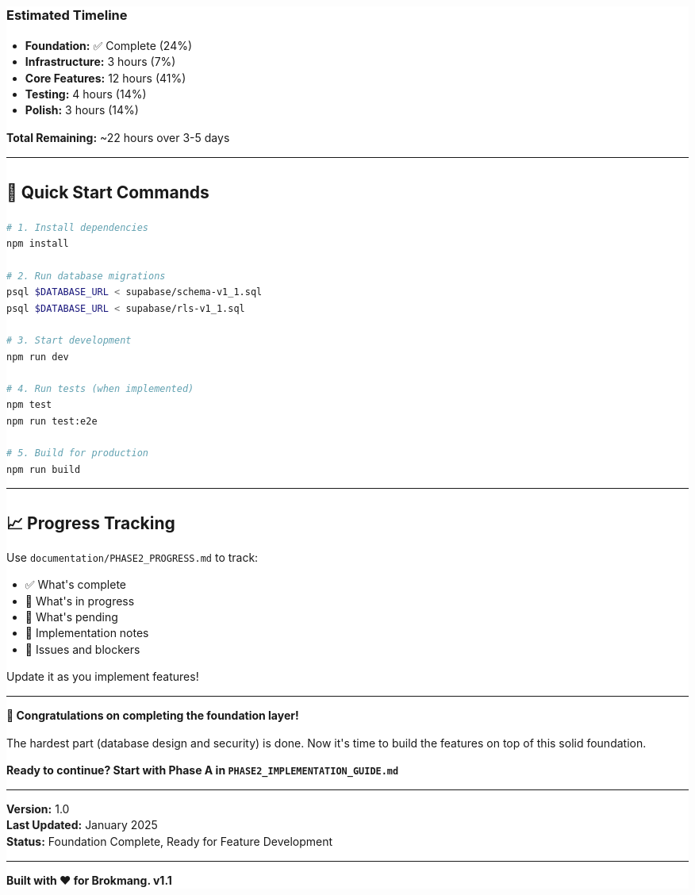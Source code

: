 ### Estimated Timeline
- **Foundation:** ✅ Complete (24%)
- **Infrastructure:** 3 hours (7%)
- **Core Features:** 12 hours (41%)
- **Testing:** 4 hours (14%)
- **Polish:** 3 hours (14%)

**Total Remaining:** ~22 hours over 3-5 days

---

## 🚀 Quick Start Commands

```bash
# 1. Install dependencies
npm install

# 2. Run database migrations
psql $DATABASE_URL < supabase/schema-v1_1.sql
psql $DATABASE_URL < supabase/rls-v1_1.sql

# 3. Start development
npm run dev

# 4. Run tests (when implemented)
npm test
npm run test:e2e

# 5. Build for production
npm run build
```

---

## 📈 Progress Tracking

Use `documentation/PHASE2_PROGRESS.md` to track:
- ✅ What's complete
- 🚧 What's in progress
- 🔴 What's pending
- 📝 Implementation notes
- 🐛 Issues and blockers

Update it as you implement features!

---

**🎊 Congratulations on completing the foundation layer!**

The hardest part (database design and security) is done. Now it's time to build the features on top of this solid foundation.

**Ready to continue? Start with Phase A in `PHASE2_IMPLEMENTATION_GUIDE.md`**

---

**Version:** 1.0  
**Last Updated:** January 2025  
**Status:** Foundation Complete, Ready for Feature Development

---

**Built with ❤️ for Brokmang. v1.1**

